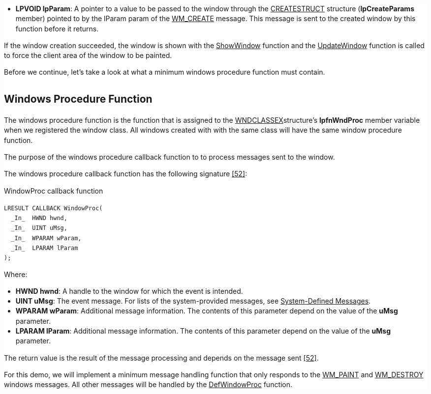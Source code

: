-   **LPVOID lpParam**: A pointer to a value to be passed to the window through the  [CREATESTRUCT](https://msdn.microsoft.com/en-us/library/windows/desktop/ms632603(v=vs.85).aspx "CREATESTRUCT structure")  structure (**lpCreateParams**  member) pointed to by the lParam param of the  [WM_CREATE](https://msdn.microsoft.com/en-us/library/windows/desktop/ms632619(v=vs.85).aspx "WM_CREATE message")  message. This message is sent to the created window by this function before it returns.

If the window creation succeeded, the window is shown with the  [ShowWindow](https://msdn.microsoft.com/en-us/library/windows/desktop/ms633548(v=vs.85).aspx "ShowWindow")  function and the  [UpdateWindow](https://msdn.microsoft.com/en-us/library/windows/desktop/dd145167(v=vs.85).aspx "UpdateWindow")  function is called to force the client area of the window to be painted.

Before we continue, let’s take a look at what a minimum windows procedure function must contain.

## Windows Procedure Function

The windows procedure function is the function that is assigned to the  [WNDCLASSEX](https://msdn.microsoft.com/en-us/library/windows/desktop/ms633577(v=vs.85).aspx "WNDCLASSEX structure")structure’s  **lpfnWndProc**  member variable when we registered the window class. All windows created with with the same class will have the same window procedure function.

The purpose of the windows procedure callback function to to process messages sent to the window.

The windows procedure callback function has the following signature  [[52]](https://www.3dgep.com/introduction-to-directx-11/#WindowProc):

WindowProc callback function


    LRESULT CALLBACK WindowProc(
      _In_  HWND hwnd,
      _In_  UINT uMsg,
      _In_  WPARAM wParam,
      _In_  LPARAM lParam
    );

Where:

-   **HWND hwnd**: A handle to the window for which the event is intended.
-   **UINT uMsg**: The event message. For lists of the system-provided messages, see  [System-Defined Messages](https://msdn.microsoft.com/en-us/library/windows/desktop/ms644927(v=vs.85).aspx#system_defined "About Messages and Message Queues").
-   **WPARAM wParam**: Additional message information. The contents of this parameter depend on the value of the  **uMsg**  parameter.
-   **LPARAM lParam**: Additional message information. The contents of this parameter depend on the value of the  **uMsg**  parameter.

The return value is the result of the message processing and depends on the message sent  [[52]](https://www.3dgep.com/introduction-to-directx-11/#WindowProc).

For this demo, we will implement a minimum message handling function that only responds to the  [WM_PAINT](https://msdn.microsoft.com/en-us/library/windows/desktop/dd145213(v=vs.85).aspx "WM_PAINT message")  and  [WM_DESTROY](https://msdn.microsoft.com/en-us/library/windows/desktop/ms632620(v=vs.85).aspx "WM_DESTROY message")  windows messages. All other messages will be handled by the  [DefWindowProc](https://msdn.microsoft.com/en-us/library/windows/desktop/ms633572(v=vs.85).aspx "DefWindowProc function")  function.
